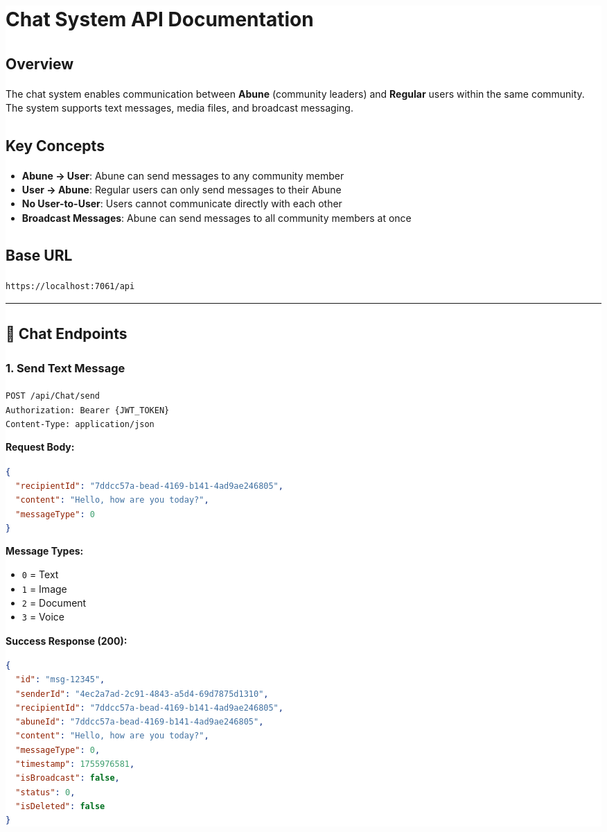 # Chat System API Documentation

## Overview
The chat system enables communication between **Abune** (community leaders) and **Regular** users within the same community. The system supports text messages, media files, and broadcast messaging.

## Key Concepts
- **Abune → User**: Abune can send messages to any community member
- **User → Abune**: Regular users can only send messages to their Abune
- **No User-to-User**: Users cannot communicate directly with each other
- **Broadcast Messages**: Abune can send messages to all community members at once

## Base URL
```
https://localhost:7061/api
```

---

## 💬 Chat Endpoints

### 1. Send Text Message

```http
POST /api/Chat/send
Authorization: Bearer {JWT_TOKEN}
Content-Type: application/json
```

**Request Body:**
```json
{
  "recipientId": "7ddcc57a-bead-4169-b141-4ad9ae246805",
  "content": "Hello, how are you today?",
  "messageType": 0
}
```

**Message Types:**
- `0` = Text
- `1` = Image
- `2` = Document
- `3` = Voice

**Success Response (200):**
```json
{
  "id": "msg-12345",
  "senderId": "4ec2a7ad-2c91-4843-a5d4-69d7875d1310",
  "recipientId": "7ddcc57a-bead-4169-b141-4ad9ae246805",
  "abuneId": "7ddcc57a-bead-4169-b141-4ad9ae246805",
  "content": "Hello, how are you today?",
  "messageType": 0,
  "timestamp": 1755976581,
  "isBroadcast": false,
  "status": 0,
  "isDeleted": false
}
```
